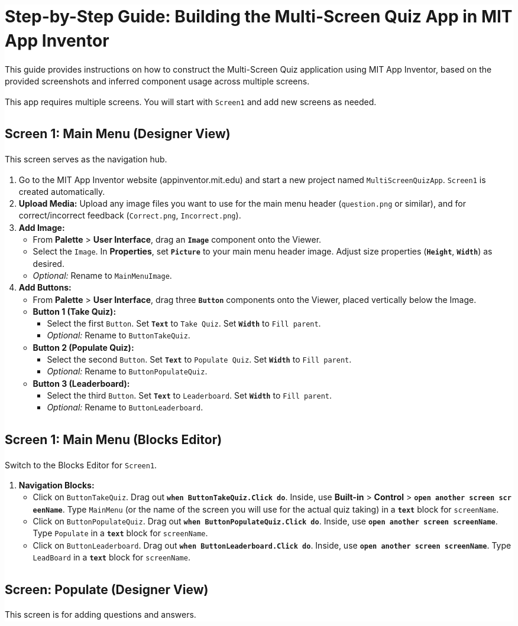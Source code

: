 # Step-by-Step Guide: Building the Multi-Screen Quiz App in MIT App Inventor

This guide provides instructions on how to construct the Multi-Screen Quiz application using MIT App Inventor, based on the provided screenshots and inferred component usage across multiple screens.

This app requires multiple screens. You will start with `Screen1` and add new screens as needed.

## Screen 1: Main Menu (Designer View)

This screen serves as the navigation hub.

1.  Go to the MIT App Inventor website (appinventor.mit.edu) and start a new project named `MultiScreenQuizApp`. `Screen1` is created automatically.
2.  **Upload Media:** Upload any image files you want to use for the main menu header (`question.png` or similar), and for correct/incorrect feedback (`Correct.png`, `Incorrect.png`).
3.  **Add Image:**
    * From **Palette** > **User Interface**, drag an **`Image`** component onto the Viewer.
    * Select the `Image`. In **Properties**, set **`Picture`** to your main menu header image. Adjust size properties (**`Height`**, **`Width`**) as desired.
    * *Optional:* Rename to `MainMenuImage`.
4.  **Add Buttons:**
    * From **Palette** > **User Interface**, drag three **`Button`** components onto the Viewer, placed vertically below the Image.
    * **Button 1 (Take Quiz):**
        * Select the first `Button`. Set **`Text`** to `Take Quiz`. Set **`Width`** to `Fill parent`.
        * *Optional:* Rename to `ButtonTakeQuiz`.
    * **Button 2 (Populate Quiz):**
        * Select the second `Button`. Set **`Text`** to `Populate Quiz`. Set **`Width`** to `Fill parent`.
        * *Optional:* Rename to `ButtonPopulateQuiz`.
    * **Button 3 (Leaderboard):**
        * Select the third `Button`. Set **`Text`** to `Leaderboard`. Set **`Width`** to `Fill parent`.
        * *Optional:* Rename to `ButtonLeaderboard`.

## Screen 1: Main Menu (Blocks Editor)

Switch to the Blocks Editor for `Screen1`.

1.  **Navigation Blocks:**
    * Click on `ButtonTakeQuiz`. Drag out **`when ButtonTakeQuiz.Click do`**. Inside, use **Built-in** > **Control** > **`open another screen screenName`**. Type `MainMenu` (or the name of the screen you will use for the actual quiz taking) in a **`text`** block for `screenName`.
    * Click on `ButtonPopulateQuiz`. Drag out **`when ButtonPopulateQuiz.Click do`**. Inside, use **`open another screen screenName`**. Type `Populate` in a **`text`** block for `screenName`.
    * Click on `ButtonLeaderboard`. Drag out **`when ButtonLeaderboard.Click do`**. Inside, use **`open another screen screenName`**. Type `LeadBoard` in a **`text`** block for `screenName`.

## Screen: Populate (Designer View)

This screen is for adding questions and answers.
